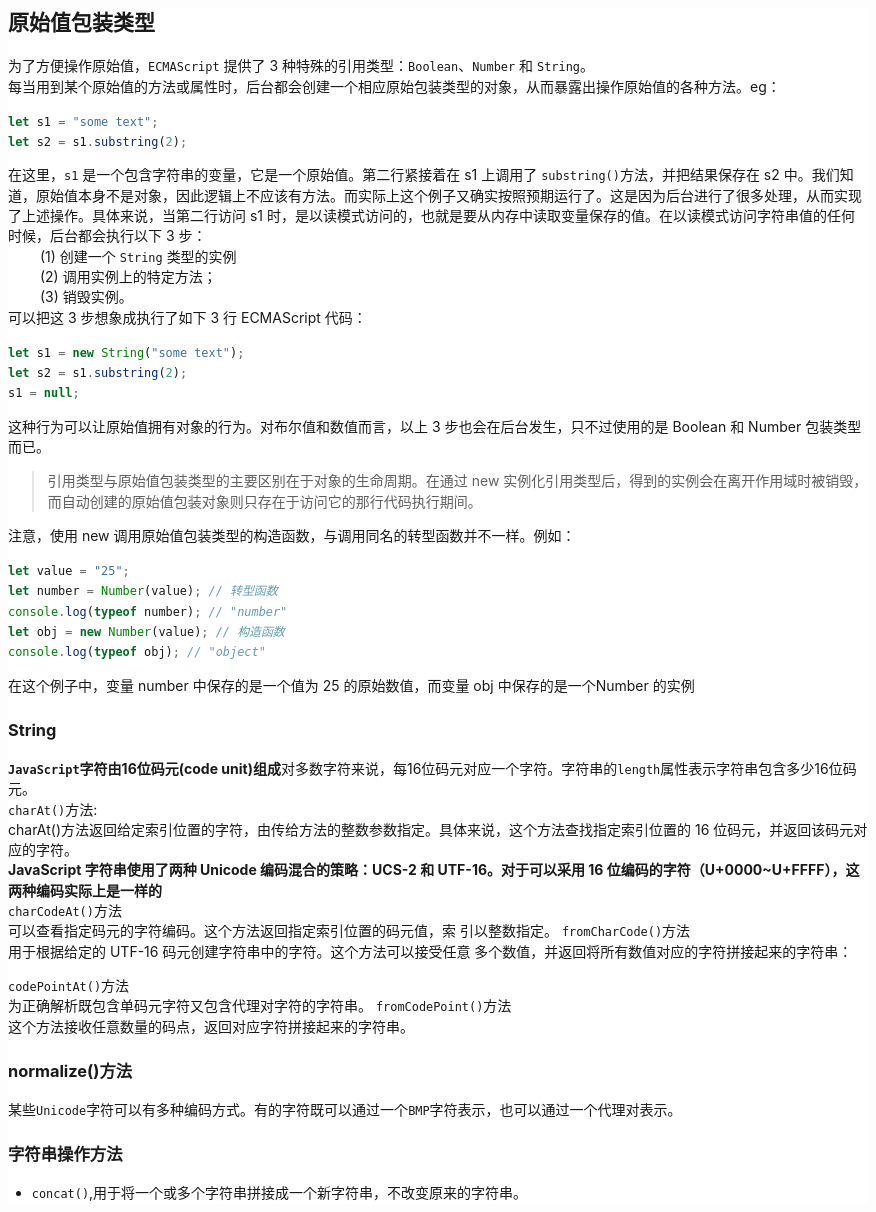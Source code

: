 ## 原始值包装类型  
为了方便操作原始值，`ECMAScript` 提供了 3 种特殊的引用类型：`Boolean`、`Number` 和 `String`。  
每当用到某个原始值的方法或属性时，后台都会创建一个相应原始包装类型的对象，从而暴露出操作原始值的各种方法。eg：
```javascript
let s1 = "some text"; 
let s2 = s1.substring(2); 
```
在这里，`s1` 是一个包含字符串的变量，它是一个原始值。第二行紧接着在 s1 上调用了 `substring()`方法，并把结果保存在 s2 中。我们知道，原始值本身不是对象，因此逻辑上不应该有方法。而实际上这个例子又确实按照预期运行了。这是因为后台进行了很多处理，从而实现了上述操作。具体来说，当第二行访问 s1 时，是以读模式访问的，也就是要从内存中读取变量保存的值。在以读模式访问字符串值的任何时候，后台都会执行以下 3 步：  
&emsp;&emsp;    (1) 创建一个 `String` 类型的实例  
&emsp;&emsp;    (2) 调用实例上的特定方法；  
&emsp;&emsp;    (3) 销毁实例。  
可以把这 3 步想象成执行了如下 3 行 ECMAScript 代码：  
```javascript
let s1 = new String("some text"); 
let s2 = s1.substring(2); 
s1 = null; 
```
这种行为可以让原始值拥有对象的行为。对布尔值和数值而言，以上 3 步也会在后台发生，只不过使用的是 Boolean 和 Number 包装类型而已。  
>引用类型与原始值包装类型的主要区别在于对象的生命周期。在通过 new 实例化引用类型后，得到的实例会在离开作用域时被销毁，而自动创建的原始值包装对象则只存在于访问它的那行代码执行期间。
  
注意，使用 new 调用原始值包装类型的构造函数，与调用同名的转型函数并不一样。例如：  
```javascript
let value = "25"; 
let number = Number(value); // 转型函数
console.log(typeof number); // "number" 
let obj = new Number(value); // 构造函数
console.log(typeof obj); // "object" 
```  
在这个例子中，变量 number 中保存的是一个值为 25 的原始数值，而变量 obj 中保存的是一个Number 的实例   
### String 
**`JavaScript`字符由16位码元(code unit)组成**对多数字符来说，每16位码元对应一个字符。字符串的`length`属性表示字符串包含多少16位码元。  
`charAt()`方法:  
charAt()方法返回给定索引位置的字符，由传给方法的整数参数指定。具体来说，这个方法查找指定索引位置的 16 位码元，并返回该码元对应的字符。  
**JavaScript 字符串使用了两种 Unicode 编码混合的策略：UCS-2 和 UTF-16。对于可以采用 16 位编码的字符（U+0000~U+FFFF），这两种编码实际上是一样的**  
`charCodeAt()`方法  
可以查看指定码元的字符编码。这个方法返回指定索引位置的码元值，索
引以整数指定。 
`fromCharCode()`方法  
用于根据给定的 UTF-16 码元创建字符串中的字符。这个方法可以接受任意
多个数值，并返回将所有数值对应的字符拼接起来的字符串：

`codePointAt()`方法    
为正确解析既包含单码元字符又包含代理对字符的字符串。
`fromCodePoint()`方法  
这个方法接收任意数量的码点，返回对应字符拼接起来的字符串。   

### normalize()方法  
某些`Unicode`字符可以有多种编码方式。有的字符既可以通过一个`BMP`字符表示，也可以通过一个代理对表示。  
### 字符串操作方法  
+ `concat()`,用于将一个或多个字符串拼接成一个新字符串，不改变原来的字符串。   

